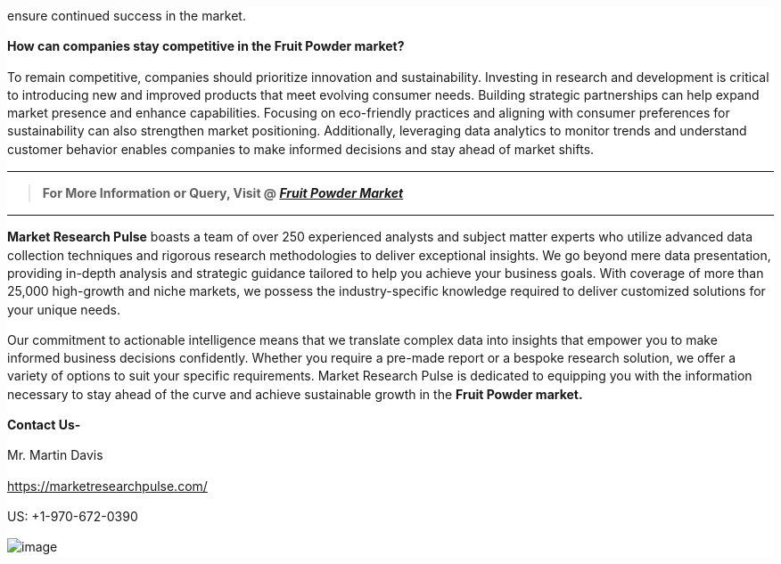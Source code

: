 ensure continued success in the market.</p><p><strong>How can companies stay competitive in the Fruit Powder market?</strong></p><p>To remain competitive, companies should prioritize innovation and sustainability. Investing in research and development is critical to introducing new and improved products that meet evolving consumer needs. Building strategic partnerships can help expand market presence and enhance capabilities. Focusing on eco-friendly practices and aligning with consumer preferences for sustainability can also strengthen market positioning. Additionally, leveraging data analytics to monitor trends and understand customer behavior enables companies to make informed decisions and stay ahead of market shifts.</p><hr /><blockquote><p><strong>For More Information or Query, Visit @&nbsp;<em><a href="https://marketresearchpulse.com/report/67114/fruit-powder-market?utm_source=Linkedin&utm_medium=022">Fruit Powder Market</a></em></strong></p></blockquote><hr /><p><strong>Market Research Pulse</strong> boasts a team of over 250 experienced analysts and subject matter experts who utilize advanced data collection techniques and rigorous research methodologies to deliver exceptional insights. We go beyond mere data presentation, providing in-depth analysis and strategic guidance tailored to help you achieve your business goals. With coverage of more than 25,000 high-growth and niche markets, we possess the industry-specific knowledge required to deliver customized solutions for your unique needs.</p><p>Our commitment to actionable intelligence means that we translate complex data into insights that empower you to make informed business decisions confidently. Whether you require a pre-made report or a bespoke research solution, we offer a variety of options to suit your specific requirements. Market Research Pulse is dedicated to equipping you with the information necessary to stay ahead of the curve and achieve sustainable growth in the <strong>Fruit Powder market.</strong></p><p><strong>Contact Us-</strong></p><p>Mr. Martin Davis</p><p>https://marketresearchpulse.com/</p><p>US: +1-970-672-0390</p>
![image](https://github.com/user-attachments/assets/aa77287c-a23d-4e83-b852-62473ae345f0)
